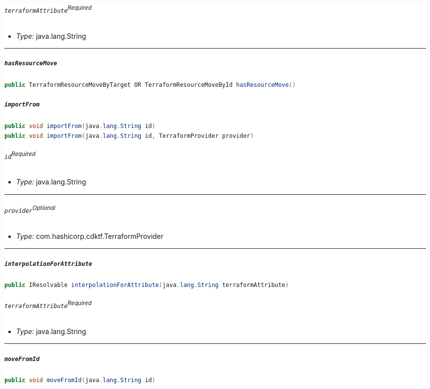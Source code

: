 ###### `terraformAttribute`<sup>Required</sup> <a name="terraformAttribute" id="@cdktf/provider-okta.appUser.AppUser.getStringMapAttribute.parameter.terraformAttribute"></a>

- *Type:* java.lang.String

---

##### `hasResourceMove` <a name="hasResourceMove" id="@cdktf/provider-okta.appUser.AppUser.hasResourceMove"></a>

```java
public TerraformResourceMoveByTarget OR TerraformResourceMoveById hasResourceMove()
```

##### `importFrom` <a name="importFrom" id="@cdktf/provider-okta.appUser.AppUser.importFrom"></a>

```java
public void importFrom(java.lang.String id)
public void importFrom(java.lang.String id, TerraformProvider provider)
```

###### `id`<sup>Required</sup> <a name="id" id="@cdktf/provider-okta.appUser.AppUser.importFrom.parameter.id"></a>

- *Type:* java.lang.String

---

###### `provider`<sup>Optional</sup> <a name="provider" id="@cdktf/provider-okta.appUser.AppUser.importFrom.parameter.provider"></a>

- *Type:* com.hashicorp.cdktf.TerraformProvider

---

##### `interpolationForAttribute` <a name="interpolationForAttribute" id="@cdktf/provider-okta.appUser.AppUser.interpolationForAttribute"></a>

```java
public IResolvable interpolationForAttribute(java.lang.String terraformAttribute)
```

###### `terraformAttribute`<sup>Required</sup> <a name="terraformAttribute" id="@cdktf/provider-okta.appUser.AppUser.interpolationForAttribute.parameter.terraformAttribute"></a>

- *Type:* java.lang.String

---

##### `moveFromId` <a name="moveFromId" id="@cdktf/provider-okta.appUser.AppUser.moveFromId"></a>

```java
public void moveFromId(java.lang.String id)
```
